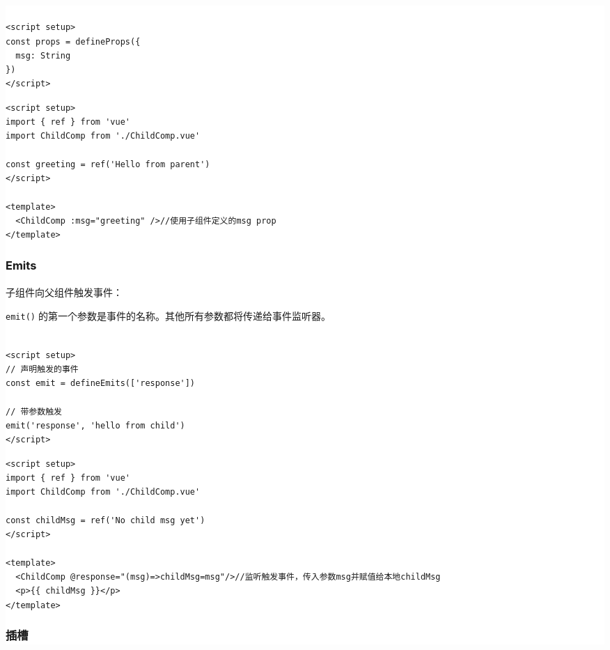 ```vue

<script setup>
const props = defineProps({
  msg: String
})
</script>
```

```vue
<script setup>
import { ref } from 'vue'
import ChildComp from './ChildComp.vue'

const greeting = ref('Hello from parent')
</script>

<template>
  <ChildComp :msg="greeting" />//使用子组件定义的msg prop
</template>
```

### Emits

子组件向父组件触发事件：

`emit()` 的第一个参数是事件的名称。其他所有参数都将传递给事件监听器。

```vue

<script setup>
// 声明触发的事件
const emit = defineEmits(['response'])

// 带参数触发
emit('response', 'hello from child')
</script>
```

```vue
<script setup>
import { ref } from 'vue'
import ChildComp from './ChildComp.vue'

const childMsg = ref('No child msg yet')
</script>

<template>
  <ChildComp @response="(msg)=>childMsg=msg"/>//监听触发事件，传入参数msg并赋值给本地childMsg
  <p>{{ childMsg }}</p>
</template>
```

### 插槽
